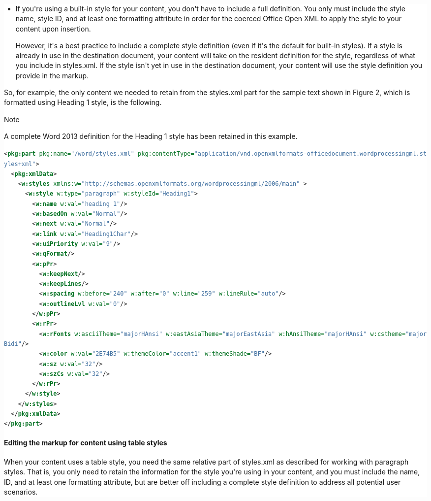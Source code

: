 
- If you're using a built-in style for your content, you don't have to include a full definition. You only must include the style name, style ID, and at least one formatting attribute in order for the coerced Office Open XML to apply the style to your content upon insertion.
    
    However, it's a best practice to include a complete style definition (even if it's the default for built-in styles). If a style is already in use in the destination document, your content will take on the resident definition for the style, regardless of what you include in styles.xml. If the style isn't yet in use in the destination document, your content will use the style definition you provide in the markup.
    
So, for example, the only content we needed to retain from the styles.xml part for the sample text shown in Figure 2, which is formatted using Heading 1 style, is the following. 


> [!NOTE]
> A complete Word 2013 definition for the Heading 1 style has been retained in this example.




```XML
<pkg:part pkg:name="/word/styles.xml" pkg:contentType="application/vnd.openxmlformats-officedocument.wordprocessingml.styles+xml">
  <pkg:xmlData>
    <w:styles xmlns:w="http://schemas.openxmlformats.org/wordprocessingml/2006/main" >
      <w:style w:type="paragraph" w:styleId="Heading1">
        <w:name w:val="heading 1"/>
        <w:basedOn w:val="Normal"/>
        <w:next w:val="Normal"/>
        <w:link w:val="Heading1Char"/>
        <w:uiPriority w:val="9"/>
        <w:qFormat/>
        <w:pPr>
          <w:keepNext/>
          <w:keepLines/>
          <w:spacing w:before="240" w:after="0" w:line="259" w:lineRule="auto"/>
          <w:outlineLvl w:val="0"/>
        </w:pPr>
        <w:rPr>
          <w:rFonts w:asciiTheme="majorHAnsi" w:eastAsiaTheme="majorEastAsia" w:hAnsiTheme="majorHAnsi" w:cstheme="majorBidi"/>
          <w:color w:val="2E74B5" w:themeColor="accent1" w:themeShade="BF"/>
          <w:sz w:val="32"/>
          <w:szCs w:val="32"/>
        </w:rPr>
      </w:style>
    </w:styles>
  </pkg:xmlData>
</pkg:part>
```


#### Editing the markup for content using table styles


When your content uses a table style, you need the same relative part of styles.xml as described for working with paragraph styles. That is, you only need to retain the information for the style you're using in your content, and you must include the name, ID, and at least one formatting attribute, but are better off including a complete style definition to address all potential user scenarios.
